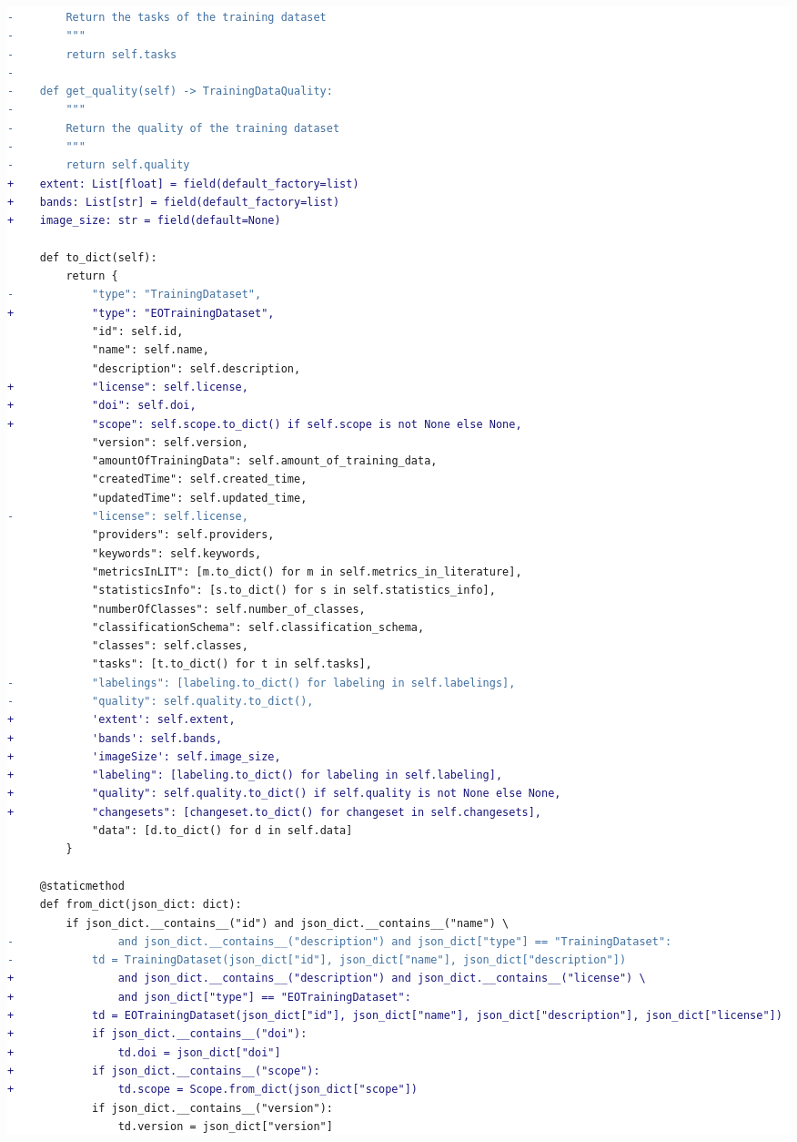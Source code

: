 ```diff
-        Return the tasks of the training dataset
-        """
-        return self.tasks
-
-    def get_quality(self) -> TrainingDataQuality:
-        """
-        Return the quality of the training dataset
-        """
-        return self.quality
+    extent: List[float] = field(default_factory=list)
+    bands: List[str] = field(default_factory=list)
+    image_size: str = field(default=None)
 
     def to_dict(self):
         return {
-            "type": "TrainingDataset",
+            "type": "EOTrainingDataset",
             "id": self.id,
             "name": self.name,
             "description": self.description,
+            "license": self.license,
+            "doi": self.doi,
+            "scope": self.scope.to_dict() if self.scope is not None else None,
             "version": self.version,
             "amountOfTrainingData": self.amount_of_training_data,
             "createdTime": self.created_time,
             "updatedTime": self.updated_time,
-            "license": self.license,
             "providers": self.providers,
             "keywords": self.keywords,
             "metricsInLIT": [m.to_dict() for m in self.metrics_in_literature],
             "statisticsInfo": [s.to_dict() for s in self.statistics_info],
             "numberOfClasses": self.number_of_classes,
             "classificationSchema": self.classification_schema,
             "classes": self.classes,
             "tasks": [t.to_dict() for t in self.tasks],
-            "labelings": [labeling.to_dict() for labeling in self.labelings],
-            "quality": self.quality.to_dict(),
+            'extent': self.extent,
+            'bands': self.bands,
+            'imageSize': self.image_size,
+            "labeling": [labeling.to_dict() for labeling in self.labeling],
+            "quality": self.quality.to_dict() if self.quality is not None else None,
+            "changesets": [changeset.to_dict() for changeset in self.changesets],
             "data": [d.to_dict() for d in self.data]
         }
 
     @staticmethod
     def from_dict(json_dict: dict):
         if json_dict.__contains__("id") and json_dict.__contains__("name") \
-                and json_dict.__contains__("description") and json_dict["type"] == "TrainingDataset":
-            td = TrainingDataset(json_dict["id"], json_dict["name"], json_dict["description"])
+                and json_dict.__contains__("description") and json_dict.__contains__("license") \
+                and json_dict["type"] == "EOTrainingDataset":
+            td = EOTrainingDataset(json_dict["id"], json_dict["name"], json_dict["description"], json_dict["license"])
+            if json_dict.__contains__("doi"):
+                td.doi = json_dict["doi"]
+            if json_dict.__contains__("scope"):
+                td.scope = Scope.from_dict(json_dict["scope"])
             if json_dict.__contains__("version"):
                 td.version = json_dict["version"]
```